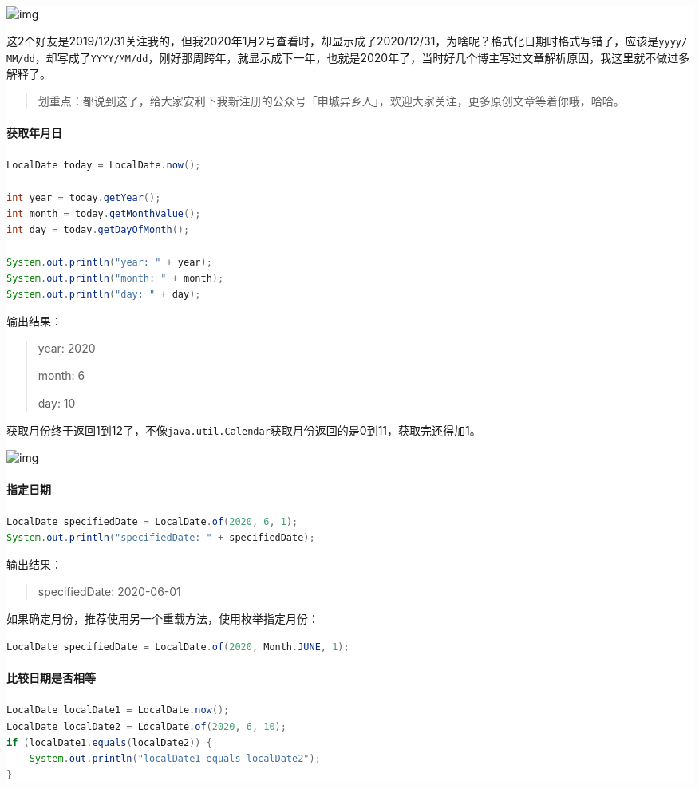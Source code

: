 ![img](Date&Time.assets/172a60e4104cad2ctplv-t2oaga2asx-watermark.awebp)



这2个好友是2019/12/31关注我的，但我2020年1月2号查看时，却显示成了2020/12/31，为啥呢？格式化日期时格式写错了，应该是`yyyy/MM/dd`，却写成了`YYYY/MM/dd`，刚好那周跨年，就显示成下一年，也就是2020年了，当时好几个博主写过文章解析原因，我这里就不做过多解释了。

> 划重点：都说到这了，给大家安利下我新注册的公众号「申城异乡人」，欢迎大家关注，更多原创文章等着你哦，哈哈。

#### 获取年月日

```java
LocalDate today = LocalDate.now();

int year = today.getYear();
int month = today.getMonthValue();
int day = today.getDayOfMonth();

System.out.println("year: " + year);
System.out.println("month: " + month);
System.out.println("day: " + day);
```

输出结果：

> year: 2020
>
> month: 6
>
> day: 10

获取月份终于返回1到12了，不像`java.util.Calendar`获取月份返回的是0到11，获取完还得加1。



![img](Date&Time.assets/172a60e41083265dtplv-t2oaga2asx-watermark.awebp)



#### 指定日期

```java
LocalDate specifiedDate = LocalDate.of(2020, 6, 1);
System.out.println("specifiedDate: " + specifiedDate);
```

输出结果：

> specifiedDate: 2020-06-01

如果确定月份，推荐使用另一个重载方法，使用枚举指定月份：

```java
LocalDate specifiedDate = LocalDate.of(2020, Month.JUNE, 1);
```

#### 比较日期是否相等

```java
LocalDate localDate1 = LocalDate.now();
LocalDate localDate2 = LocalDate.of(2020, 6, 10);
if (localDate1.equals(localDate2)) {
    System.out.println("localDate1 equals localDate2");
}
```
